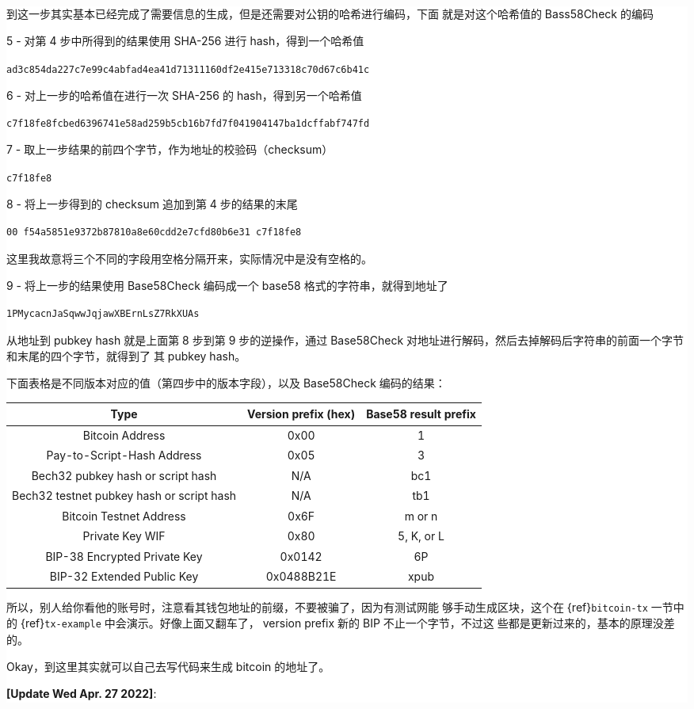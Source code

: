 到这一步其实基本已经完成了需要信息的生成，但是还需要对公钥的哈希进行编码，下面
就是对这个哈希值的 Bass58Check 的编码

5 - 对第 4 步中所得到的结果使用 SHA-256 进行 hash，得到一个哈希值
```
ad3c854da227c7e99c4abfad4ea41d71311160df2e415e713318c70d67c6b41c
```
6 - 对上一步的哈希值在进行一次 SHA-256 的 hash，得到另一个哈希值
```
c7f18fe8fcbed6396741e58ad259b5cb16b7fd7f041904147ba1dcffabf747fd
```
7 - 取上一步结果的前四个字节，作为地址的校验码（checksum）
```
c7f18fe8
```
8 - 将上一步得到的 checksum 追加到第 4 步的结果的末尾
```
00 f54a5851e9372b87810a8e60cdd2e7cfd80b6e31 c7f18fe8
```
这里我故意将三个不同的字段用空格分隔开来，实际情况中是没有空格的。

9 - 将上一步的结果使用 Base58Check 编码成一个 base58 格式的字符串，就得到地址了
```
1PMycacnJaSqwwJqjawXBErnLsZ7RkXUAs
```

从地址到 pubkey hash 就是上面第 8 步到第 9 步的逆操作，通过 Base58Check
对地址进行解码，然后去掉解码后字符串的前面一个字节和末尾的四个字节，就得到了
其 pubkey hash。

下面表格是不同版本对应的值（第四步中的版本字段），以及 Base58Check 编码的结果：

| Type                                      | Version prefix (hex) | Base58 result prefix |
| :---------------------------------------: | :------------------: | :------------------: |
| Bitcoin Address                           | 0x00                 | 1                    |
| Pay-to-Script-Hash Address                | 0x05                 | 3                    |
| Bech32 pubkey hash or script hash         | N/A                  | bc1                  |
| Bech32 testnet pubkey hash or script hash | N/A                  | tb1                  |
| Bitcoin Testnet Address                   | 0x6F                 | m or n               |
| Private Key WIF                           | 0x80                 | 5, K, or L           |
| BIP-38 Encrypted Private Key              | 0x0142               | 6P                   |
| BIP-32 Extended Public Key                | 0x0488B21E           | xpub                 |

所以，别人给你看他的账号时，注意看其钱包地址的前缀，不要被骗了，因为有测试网能
够手动生成区块，这个在 {ref}`bitcoin-tx` 一节中的 {ref}`tx-example`
中会演示。好像上面又翻车了， version prefix 新的 BIP 不止一个字节，不过这
些都是更新过来的，基本的原理没差的。

Okay，到这里其实就可以自己去写代码来生成 bitcoin 的地址了。

**[Update Wed Apr. 27 2022]**:


[bech32]: https://en.bitcoin.it/wiki/Bech32
[bip-0173]: https://en.bitcoin.it/wiki/BIP_0173
[address-prefix]: https://en.bitcoin.it/wiki/List_of_address_prefixes
[^unix-epoch-time]: 从1970-01-01T00:00UTC距离现在多少秒，计算机计算时间的方法。
[^scripts]: 比特币有几种脚本语言，这个不是最新的，是比较老的，但也还有在用。
[^cryptocouple]: http://cryptocouple.com/
[^txindex]: https://bitcoin.stackexchange.com/questions/90608/cant-get-the-tx-with-gettransaction-or-getrawtransaction-methods
[bip-141]: https://github.com/bitcoin/bips/blob/master/bip-0141.mediawiki
[bip-143]: https://github.com/bitcoin/bips/blob/master/bip-0143.mediawiki
[bip-144]: https://github.com/bitcoin/bips/blob/master/bip-0144.mediawiki
[bip-145]: https://github.com/bitcoin/bips/blob/master/bip-0145.mediawiki
[bip-173]: https://github.com/bitcoin/bips/blob/master/bip-0173.mediawiki